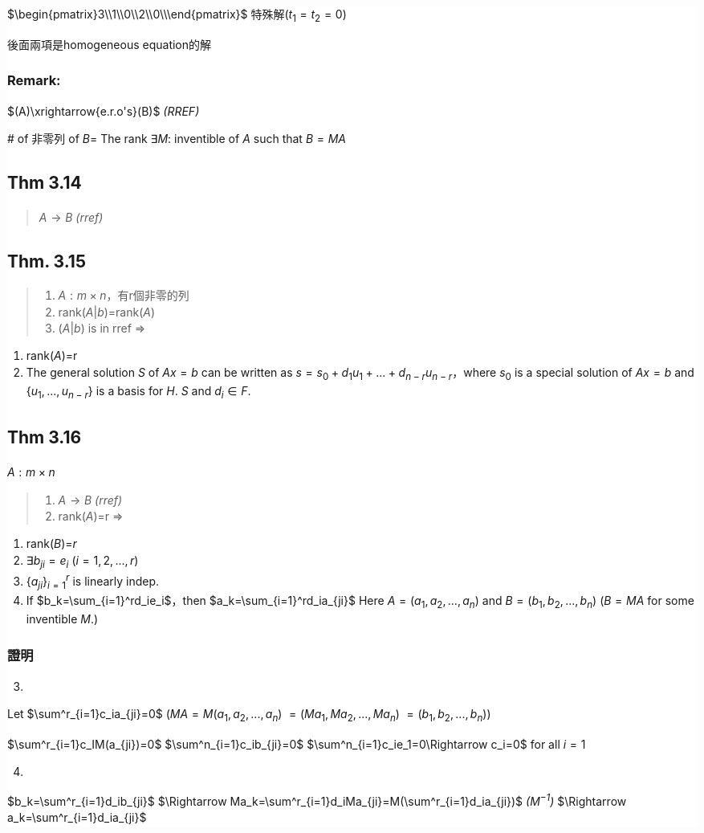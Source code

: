 $\begin{pmatrix}3\\1\\0\\2\\0\\\end{pmatrix}$ 特殊解($t_1=t_2=0$)

後面兩項是homogeneous equation的解
### Remark:
$(A)\xrightarrow{e.r.o's}(B)$ *(RREF)*

\# of 非零列 of $B$= The rank
$\exists M:$ inventible of $A$
such that $B=MA$

## Thm 3.14
>$A\rightarrow B$ *(rref)*

## Thm. 3.15
>1. $A:m\times n$，有r個非零的列
>2. rank($A|b$)=rank($A$)
>3. ($A|b$) is in rref
$\Rightarrow$
1. rank($A$)=r
2. The general solution $S$ of $Ax=b$ can be written as
$s=s_0+d_1u_1+...+d_{n-r}u_{n-r}$，where $s_0$ is a special solution of $Ax=b$ and
$\{u_1,...,u_{n-r}\}$ is a basis for $H$. $S$ and $d_i\in F$.

## Thm 3.16
$A:m\times n$
>1. $A\rightarrow B$ *(rref)*
>2. rank($A$)=r
$\Rightarrow$ 
1. rank($B$)=$r$
2. $\exists b_{ji}=e_i$ $(i=1,2,...,r)$
3. $\{a_{ji}\}^r_{i=1}$ is  linearly indep.
4. If $b_k=\sum_{i=1}^rd_ie_i$，then $a_k=\sum_{i=1}^rd_ia_{ji}$
Here 
$A=(a_1,a_2,...,a_n)$
and
$B=(b_1,b_2,...,b_n)$
($B=MA$ for some inventible $M$.)

### 證明
3.
Let $\sum^r_{i=1}c_ia_{ji}=0$ 
($MA=M(a_1,a_2,...,a_n)$
$=(Ma_1,Ma_2,...,Ma_n)$
$=(b_1,b_2,...,b_n)$)

$\sum^r_{i=1}c_IM(a_{ji})=0$
$\sum^n_{i=1}c_ib_{ji}=0$
$\sum^n_{i=1}c_ie_1=0\Rightarrow c_i=0$ for all $i=1$

4.
$b_k=\sum^r_{i=1}d_ib_{ji}$
$\Rightarrow Ma_k=\sum^r_{i=1}d_iMa_{ji}=M(\sum^r_{i=1}d_ia_{ji})$
*($M^{-1}$)* $\Rightarrow a_k=\sum^r_{i=1}d_ia_{ji}$
